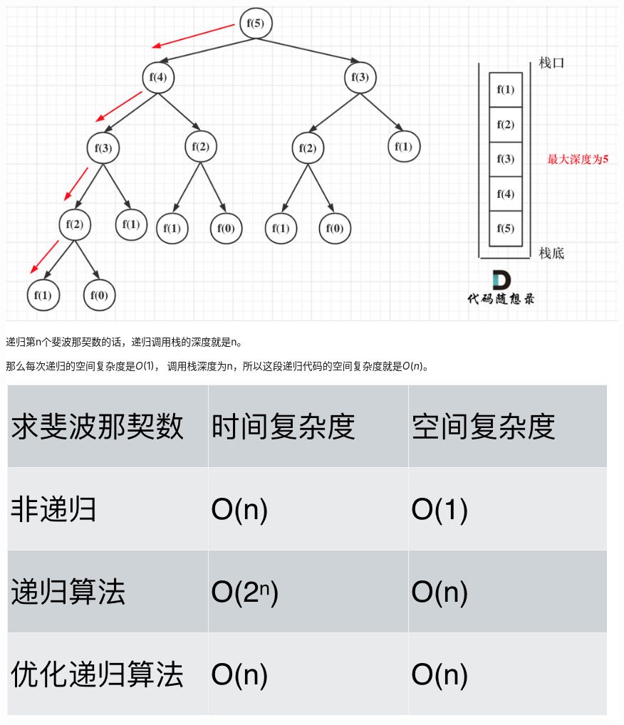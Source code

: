 
![递归空间复杂度分析](assets/20210305094749554.png)

递归第n个斐波那契数的话，递归调用栈的深度就是n。

那么每次递归的空间复杂度是$O(1)$， 调用栈深度为n，所以这段递归代码的空间复杂度就是$O(n)$。





![递归的空间复杂度分析](assets/20210305095227356.png)
